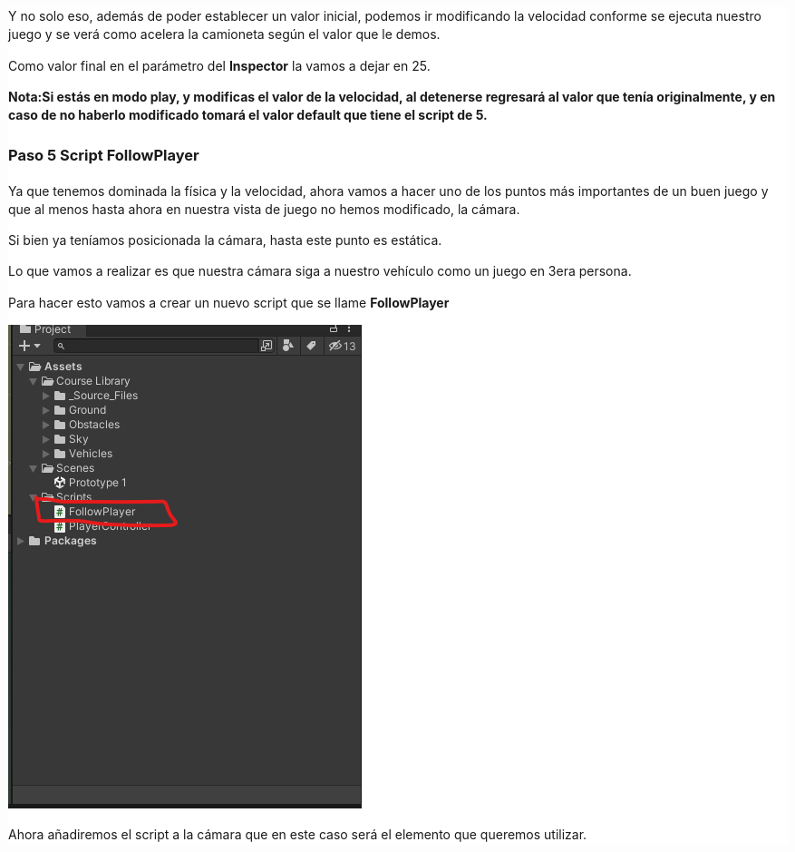Y no solo eso, además de poder establecer un valor inicial, podemos ir modificando la velocidad conforme se ejecuta nuestro juego y se verá como acelera la camioneta según el valor que le demos.

Como valor final en el parámetro del **Inspector** la vamos a dejar en 25.

**Nota:Si estás en modo play, y modificas el valor de la velocidad, al detenerse regresará al valor que tenía originalmente, y en caso de no haberlo modificado tomará el valor default que tiene el script de 5.**

### Paso 5 Script FollowPlayer

Ya que tenemos dominada la física y la velocidad, ahora vamos a hacer uno de los puntos más importantes de un buen juego y que al menos hasta ahora en nuestra vista de juego no hemos modificado, la cámara.

Si bien ya teníamos posicionada la cámara, hasta este punto es estática.

Lo que vamos a realizar es que nuestra cámara siga a nuestro vehículo como un juego en 3era persona.

Para hacer esto vamos a crear un nuevo script que se llame **FollowPlayer**

![graficas](/graphics/assets/img/93_lab1.png)

Ahora añadiremos el script a la cámara que en este caso será el elemento que queremos utilizar.

